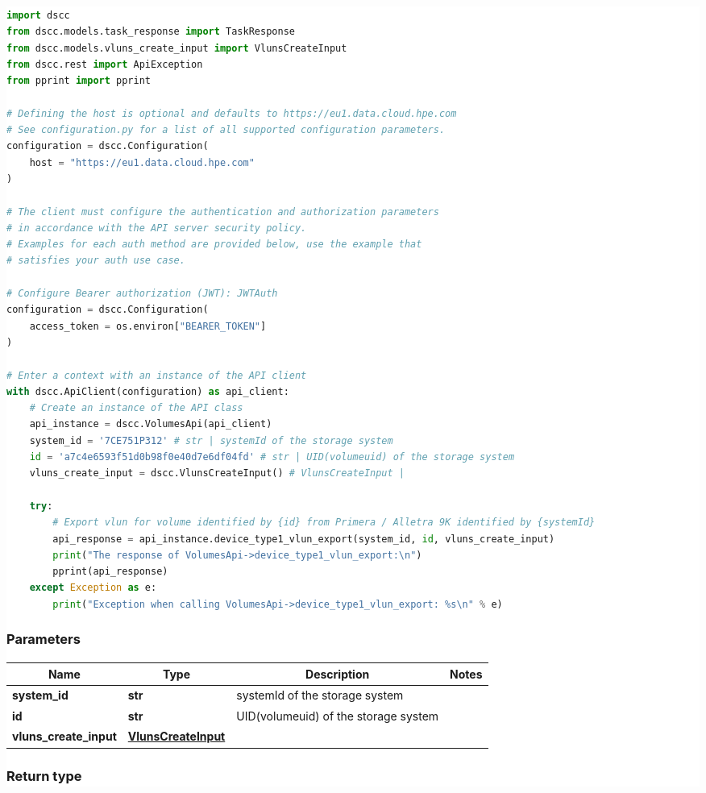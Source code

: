 ```python
import dscc
from dscc.models.task_response import TaskResponse
from dscc.models.vluns_create_input import VlunsCreateInput
from dscc.rest import ApiException
from pprint import pprint

# Defining the host is optional and defaults to https://eu1.data.cloud.hpe.com
# See configuration.py for a list of all supported configuration parameters.
configuration = dscc.Configuration(
    host = "https://eu1.data.cloud.hpe.com"
)

# The client must configure the authentication and authorization parameters
# in accordance with the API server security policy.
# Examples for each auth method are provided below, use the example that
# satisfies your auth use case.

# Configure Bearer authorization (JWT): JWTAuth
configuration = dscc.Configuration(
    access_token = os.environ["BEARER_TOKEN"]
)

# Enter a context with an instance of the API client
with dscc.ApiClient(configuration) as api_client:
    # Create an instance of the API class
    api_instance = dscc.VolumesApi(api_client)
    system_id = '7CE751P312' # str | systemId of the storage system
    id = 'a7c4e6593f51d0b98f0e40d7e6df04fd' # str | UID(volumeuid) of the storage system
    vluns_create_input = dscc.VlunsCreateInput() # VlunsCreateInput | 

    try:
        # Export vlun for volume identified by {id} from Primera / Alletra 9K identified by {systemId}
        api_response = api_instance.device_type1_vlun_export(system_id, id, vluns_create_input)
        print("The response of VolumesApi->device_type1_vlun_export:\n")
        pprint(api_response)
    except Exception as e:
        print("Exception when calling VolumesApi->device_type1_vlun_export: %s\n" % e)
```



### Parameters


Name | Type | Description  | Notes
------------- | ------------- | ------------- | -------------
 **system_id** | **str**| systemId of the storage system | 
 **id** | **str**| UID(volumeuid) of the storage system | 
 **vluns_create_input** | [**VlunsCreateInput**](VlunsCreateInput.md)|  | 

### Return type
